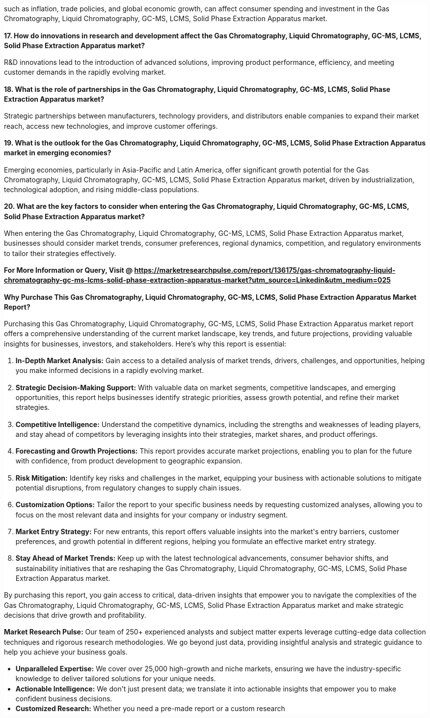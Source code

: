 such as inflation, trade policies, and global economic growth, can affect consumer spending and investment in the Gas Chromatography, Liquid Chromatography, GC-MS, LCMS, Solid Phase Extraction Apparatus market.</p><p><strong>17. How do innovations in research and development affect the Gas Chromatography, Liquid Chromatography, GC-MS, LCMS, Solid Phase Extraction Apparatus market?</strong></p><p>R&amp;D innovations lead to the introduction of advanced solutions, improving product performance, efficiency, and meeting customer demands in the rapidly evolving market.</p><p><strong>18. What is the role of partnerships in the Gas Chromatography, Liquid Chromatography, GC-MS, LCMS, Solid Phase Extraction Apparatus market?</strong></p><p>Strategic partnerships between manufacturers, technology providers, and distributors enable companies to expand their market reach, access new technologies, and improve customer offerings.</p><p><strong>19. What is the outlook for the Gas Chromatography, Liquid Chromatography, GC-MS, LCMS, Solid Phase Extraction Apparatus market in emerging economies?</strong></p><p>Emerging economies, particularly in Asia-Pacific and Latin America, offer significant growth potential for the Gas Chromatography, Liquid Chromatography, GC-MS, LCMS, Solid Phase Extraction Apparatus market, driven by industrialization, technological adoption, and rising middle-class populations.</p><p><strong>20. What are the key factors to consider when entering the Gas Chromatography, Liquid Chromatography, GC-MS, LCMS, Solid Phase Extraction Apparatus market?</strong></p><p>When entering the Gas Chromatography, Liquid Chromatography, GC-MS, LCMS, Solid Phase Extraction Apparatus market, businesses should consider market trends, consumer preferences, regional dynamics, competition, and regulatory environments to tailor their strategies effectively.</p><p><strong>For More Information or Query, Visit @&nbsp;<a href="https://marketresearchpulse.com/report/136175/gas-chromatography-liquid-chromatography-gc-ms-lcms-solid-phase-extraction-apparatus-market?utm_source=Linkedin&utm_medium=025">https://marketresearchpulse.com/report/136175/gas-chromatography-liquid-chromatography-gc-ms-lcms-solid-phase-extraction-apparatus-market?utm_source=Linkedin&utm_medium=025</a></strong></p><p><strong>Why Purchase This Gas Chromatography, Liquid Chromatography, GC-MS, LCMS, Solid Phase Extraction Apparatus Market Report?</strong></p><p>Purchasing this Gas Chromatography, Liquid Chromatography, GC-MS, LCMS, Solid Phase Extraction Apparatus market report offers a comprehensive understanding of the current market landscape, key trends, and future projections, providing valuable insights for businesses, investors, and stakeholders. Here&rsquo;s why this report is essential:</p><ol><li><p><strong>In-Depth Market Analysis:</strong> Gain access to a detailed analysis of market trends, drivers, challenges, and opportunities, helping you make informed decisions in a rapidly evolving market.</p></li><li><p><strong>Strategic Decision-Making Support:</strong> With valuable data on market segments, competitive landscapes, and emerging opportunities, this report helps businesses identify strategic priorities, assess growth potential, and refine their market strategies.</p></li><li><p><strong>Competitive Intelligence:</strong> Understand the competitive dynamics, including the strengths and weaknesses of leading players, and stay ahead of competitors by leveraging insights into their strategies, market shares, and product offerings.</p></li><li><p><strong>Forecasting and Growth Projections:</strong> This report provides accurate market projections, enabling you to plan for the future with confidence, from product development to geographic expansion.</p></li><li><p><strong>Risk Mitigation:</strong> Identify key risks and challenges in the market, equipping your business with actionable solutions to mitigate potential disruptions, from regulatory changes to supply chain issues.</p></li><li><p><strong>Customization Options:</strong> Tailor the report to your specific business needs by requesting customized analyses, allowing you to focus on the most relevant data and insights for your company or industry segment.</p></li><li><p><strong>Market Entry Strategy:</strong> For new entrants, this report offers valuable insights into the market's entry barriers, customer preferences, and growth potential in different regions, helping you formulate an effective market entry strategy.</p></li><li><p><strong>Stay Ahead of Market Trends:</strong> Keep up with the latest technological advancements, consumer behavior shifts, and sustainability initiatives that are reshaping the Gas Chromatography, Liquid Chromatography, GC-MS, LCMS, Solid Phase Extraction Apparatus market.</p></li></ol><p>By purchasing this report, you gain access to critical, data-driven insights that empower you to navigate the complexities of the Gas Chromatography, Liquid Chromatography, GC-MS, LCMS, Solid Phase Extraction Apparatus market and make strategic decisions that drive growth and profitability.</p><p><strong>Market Research Pulse:</strong>&nbsp;Our team of 250+ experienced analysts and subject matter experts leverage cutting-edge data collection techniques and rigorous research methodologies. We go beyond just data, providing insightful analysis and strategic guidance to help you achieve your business goals.</p><ul><li><strong>Unparalleled Expertise:</strong>&nbsp;We cover over 25,000 high-growth and niche markets, ensuring we have the industry-specific knowledge to deliver tailored solutions for your unique needs.</li><li><strong>Actionable Intelligence:</strong>&nbsp;We don't just present data; we translate it into actionable insights that empower you to make confident business decisions.</li><li><strong>Customized Research:</strong>&nbsp;Whether you need a pre-made report or a custom research